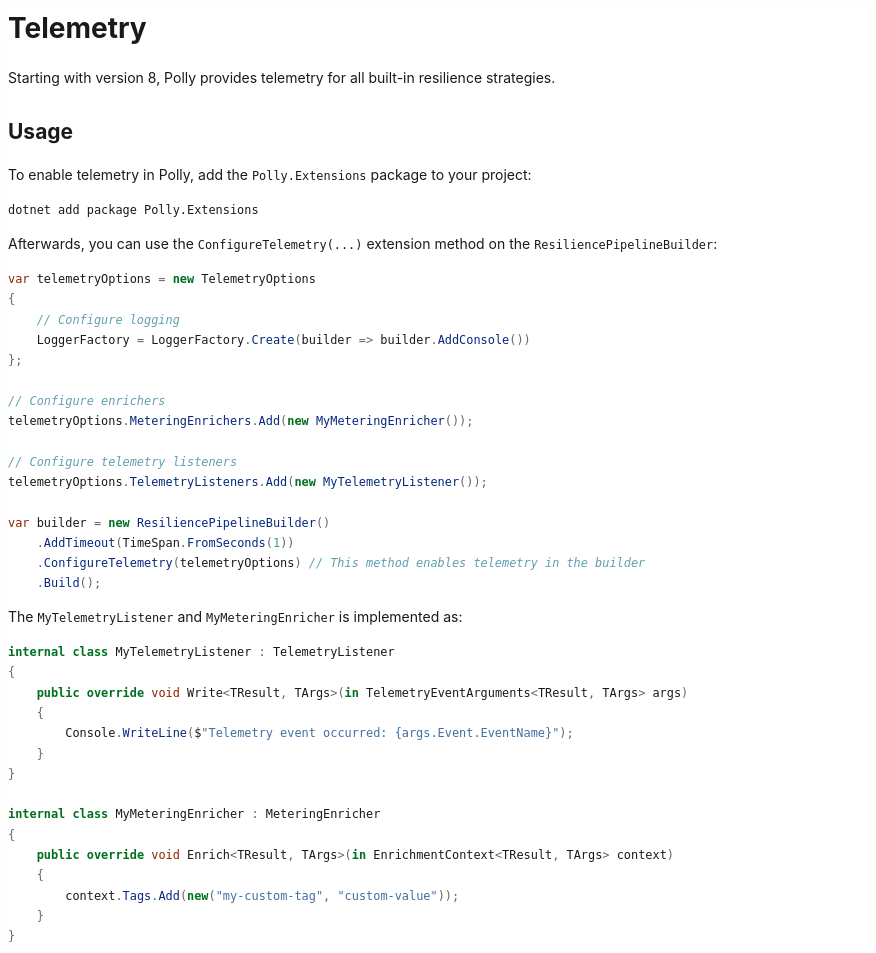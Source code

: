 # Telemetry

Starting with version 8, Polly provides telemetry for all built-in resilience strategies.

## Usage

To enable telemetry in Polly, add the `Polly.Extensions` package to your project:

```sh
dotnet add package Polly.Extensions
```

Afterwards, you can use the `ConfigureTelemetry(...)` extension method on the `ResiliencePipelineBuilder`:


```cs
var telemetryOptions = new TelemetryOptions
{
    // Configure logging
    LoggerFactory = LoggerFactory.Create(builder => builder.AddConsole())
};

// Configure enrichers
telemetryOptions.MeteringEnrichers.Add(new MyMeteringEnricher());

// Configure telemetry listeners
telemetryOptions.TelemetryListeners.Add(new MyTelemetryListener());

var builder = new ResiliencePipelineBuilder()
    .AddTimeout(TimeSpan.FromSeconds(1))
    .ConfigureTelemetry(telemetryOptions) // This method enables telemetry in the builder
    .Build();
```


The `MyTelemetryListener` and `MyMeteringEnricher` is implemented as:


```cs
internal class MyTelemetryListener : TelemetryListener
{
    public override void Write<TResult, TArgs>(in TelemetryEventArguments<TResult, TArgs> args)
    {
        Console.WriteLine($"Telemetry event occurred: {args.Event.EventName}");
    }
}

internal class MyMeteringEnricher : MeteringEnricher
{
    public override void Enrich<TResult, TArgs>(in EnrichmentContext<TResult, TArgs> context)
    {
        context.Tags.Add(new("my-custom-tag", "custom-value"));
    }
}
```
